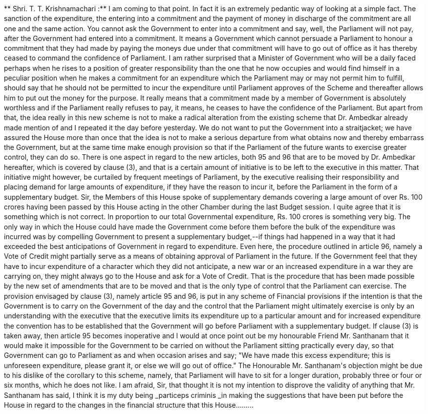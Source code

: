    **  Shri. T. T. Krishnamachari :** I am coming to that point. In fact it is an extremely pedantic way of looking at a simple fact. The sanction of the expenditure, the entering into a commitment and the payment of money in discharge of the commitment are all one and the same action. You cannot ask the Government to enter into a commitment and say, well, the Parliament will not pay, after the Government had entered into a commitment. It means a Government which cannot persuade a Parliament to honour a commitment that they had made by paying the moneys due under that commitment will have to go out of office as it has thereby ceased to command the confidence of Parliament. I am rather surprised that a Minister of Government who will be a daily faced perhaps when he rises to a position of greater responsibility than the one that he now occupies and would find himself in a peculiar position when he makes a commitment for an expenditure which the Parliament may or may not permit him to fulfill, should say that he should not be permitted to incur the expenditure until Parliament approves of the Scheme and thereafter allows him to put out the money for the purpose. It really means that a commitment made by a member of Government is absolutely worthless and if the Parliament really refuses to pay, it means, he ceases to have the confidence of the Parliament. But apart from that, the idea really in this new scheme is not to make a radical alteration from the existing scheme that Dr. Ambedkar already made mention of and I repeated it the day before yesterday. We do not want to put the Government into a straitjacket; we have assured the House more than once that the idea is not to make a serious departure from what obtains now and thereby embarrass the Government, but at the same time make enough provision so that if the Parliament of the future wants to exercise greater control, they can do so. There is one aspect in regard to the new articles, both 95 and 96 that are to be moved by Dr. Ambedkar hereafter, which is covered by clause (3), and that is a certain amount of initiative is to be left to the executive in this matter. That initiative might however, be curtailed by frequent meetings of Parliament, by the executive realising their responsibility and placing demand for large amounts of expenditure, if they have the reason to incur it, before the Parliament in the form of a supplementary budget. Sir, the Members of this House spoke of supplementary demands covering a large amount of over Rs. 100 crores having been passed by this House acting in the other Chamber during the last Budget session. I quite agree that it is something which is not correct. In proportion to our total Governmental expenditure, Rs. 100 crores is something very big. The only way in which the House could have made the Government come before them before the bulk of the expenditure was incurred was by compelling Government to present a supplementary budget,--if things had happened in a way that it had exceeded the best anticipations of Government in regard to expenditure. Even here, the procedure outlined in article 96, namely a Vote of Credit might partially serve as a means of obtaining approval of Parliament in the future. If the Government feel that they have to incur expenditure of a character which they did not anticipate, a new war or an increased expenditure in a war they are carrying on, they might always go to the House and ask for a Vote of Credit. That is the procedure that has been made possible by the new set of amendments that are to be moved and that is the only type of control that the Parliament can exercise. The provision envisaged by clause (3), namely article 95 and 96, is put in any scheme of Financial provisions if the intention is that the Government is to carry on the Government of the day and the control that the Parliament might ultimately exercise is only by an understanding with the executive that the executive limits its expenditure up to a particular amount and for increased expenditure the convention has to be established that the Government will go before Parliament with a supplementary budget. If clause (3) is taken away, then article 95 becomes inoperative and I would at once point out be my honourable Friend Mr. Santhanam that it would make it impossible for the Government to be carried on without the Parliament sitting practically every day, so that Government can go to Parliament as and when occasion arises and say; "We have made this excess expenditure; this is unforeseen expenditure, please grant it, or else we will go out of office." The Honourable Mr. Santhanam's objection might be due to his dislike of the corollary to this scheme, namely, that Parliament will have to sit for a longer duration, probably three or four or six months, which he does not like. I am afraid, Sir, that thought it is not my intention to disprove the validity of anything that Mr. Santhanam has said, I think it is my duty being _particeps criminis _in making the suggestions that have been put before the House in regard to the changes in the financial structure that this House.........
